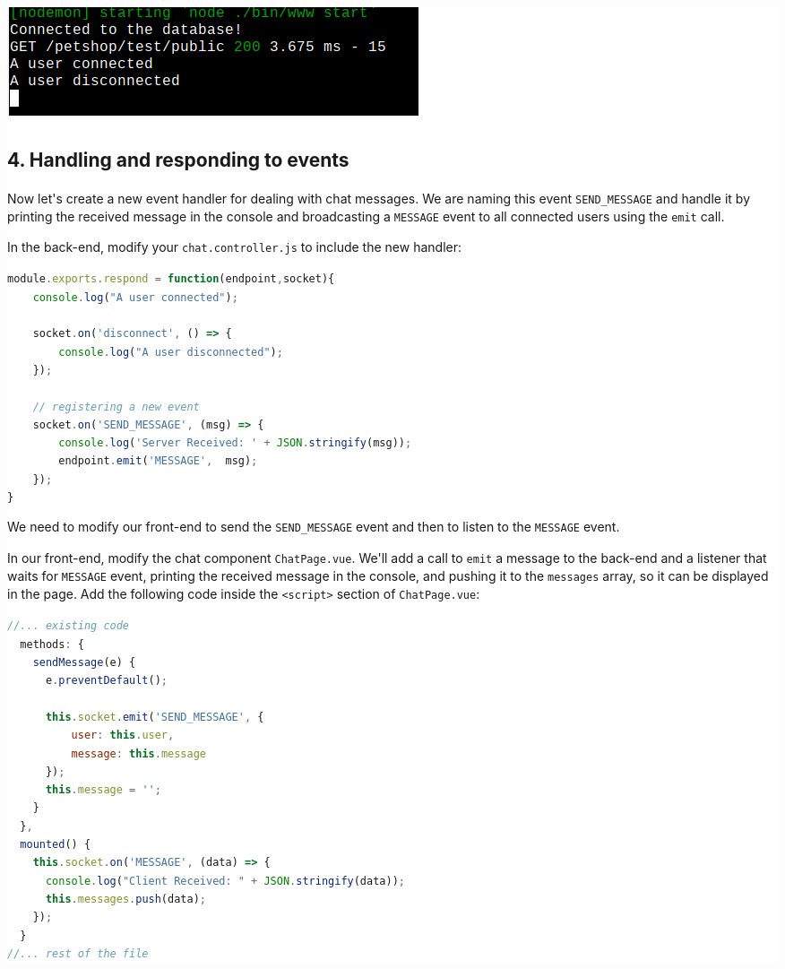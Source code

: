 ![](./chat-backend-log-01.png)

## 4. Handling and responding to events

Now let's create a new event handler for dealing with chat messages.
We are naming this event `SEND_MESSAGE` and handle it by printing the received message in the console and broadcasting a `MESSAGE` event to all connected users using the `emit` call.

In the back-end, modify your `chat.controller.js` to include the new handler:

```javascript
module.exports.respond = function(endpoint,socket){
    console.log("A user connected");

    socket.on('disconnect', () => {
        console.log("A user disconnected");
    });

    // registering a new event
    socket.on('SEND_MESSAGE', (msg) => {
        console.log('Server Received: ' + JSON.stringify(msg));
        endpoint.emit('MESSAGE',  msg);
    });
}
```

We need to modify our front-end to send the `SEND_MESSAGE` event and then to listen to the `MESSAGE` event.

In our front-end, modify the chat component `ChatPage.vue`.
We'll add a call to `emit` a message to the back-end and a listener that waits for `MESSAGE` event, printing the received message in the console, and pushing it to the `messages` array, so it can be displayed in the page.
Add the following code inside the `<script>` section of `ChatPage.vue`:


```javascript
//... existing code
  methods: {
    sendMessage(e) {
      e.preventDefault();

      this.socket.emit('SEND_MESSAGE', {
          user: this.user,
          message: this.message
      });
      this.message = '';
    }
  },
  mounted() {
    this.socket.on('MESSAGE', (data) => {
      console.log("Client Received: " + JSON.stringify(data));
      this.messages.push(data);
    });
  }
//... rest of the file
```
